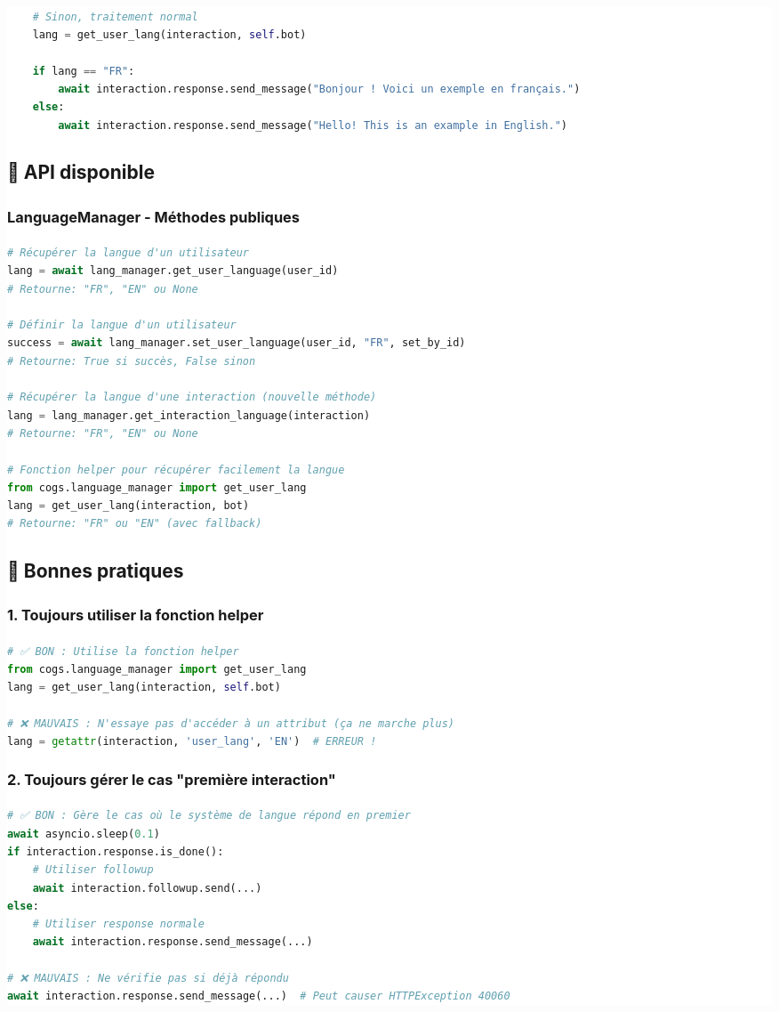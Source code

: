 ```python
    # Sinon, traitement normal
    lang = get_user_lang(interaction, self.bot)
    
    if lang == "FR":
        await interaction.response.send_message("Bonjour ! Voici un exemple en français.")
    else:
        await interaction.response.send_message("Hello! This is an example in English.")
```

## 🔧 API disponible

### LanguageManager - Méthodes publiques

```python
# Récupérer la langue d'un utilisateur
lang = await lang_manager.get_user_language(user_id)
# Retourne: "FR", "EN" ou None

# Définir la langue d'un utilisateur
success = await lang_manager.set_user_language(user_id, "FR", set_by_id)
# Retourne: True si succès, False sinon

# Récupérer la langue d'une interaction (nouvelle méthode)
lang = lang_manager.get_interaction_language(interaction)
# Retourne: "FR", "EN" ou None

# Fonction helper pour récupérer facilement la langue
from cogs.language_manager import get_user_lang
lang = get_user_lang(interaction, bot)
# Retourne: "FR" ou "EN" (avec fallback)
```

## 📝 Bonnes pratiques

### 1. Toujours utiliser la fonction helper

```python
# ✅ BON : Utilise la fonction helper
from cogs.language_manager import get_user_lang
lang = get_user_lang(interaction, self.bot)

# ❌ MAUVAIS : N'essaye pas d'accéder à un attribut (ça ne marche plus)
lang = getattr(interaction, 'user_lang', 'EN')  # ERREUR !
```

### 2. Toujours gérer le cas "première interaction"

```python
# ✅ BON : Gère le cas où le système de langue répond en premier
await asyncio.sleep(0.1)
if interaction.response.is_done():
    # Utiliser followup
    await interaction.followup.send(...)
else:
    # Utiliser response normale
    await interaction.response.send_message(...)

# ❌ MAUVAIS : Ne vérifie pas si déjà répondu
await interaction.response.send_message(...)  # Peut causer HTTPException 40060
```

